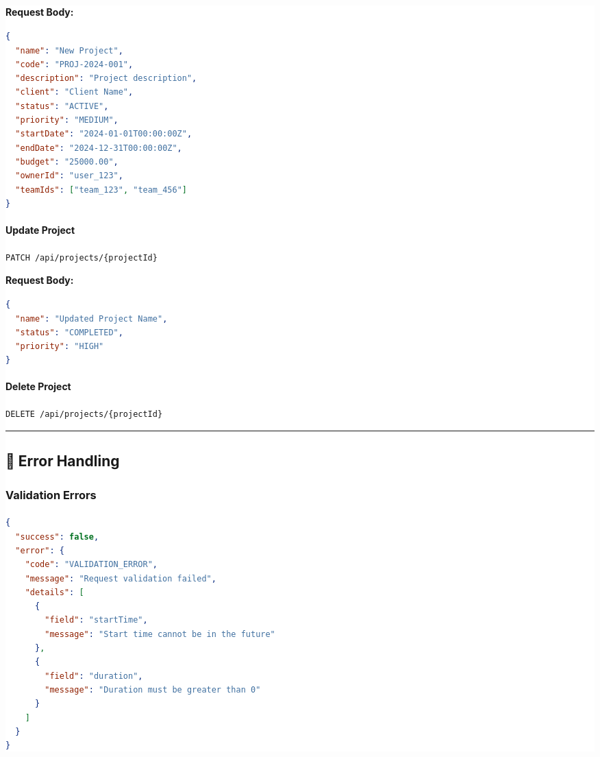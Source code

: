 **Request Body:**
```json
{
  "name": "New Project",
  "code": "PROJ-2024-001",
  "description": "Project description",
  "client": "Client Name",
  "status": "ACTIVE",
  "priority": "MEDIUM",
  "startDate": "2024-01-01T00:00:00Z",
  "endDate": "2024-12-31T00:00:00Z",
  "budget": "25000.00",
  "ownerId": "user_123",
  "teamIds": ["team_123", "team_456"]
}
```

#### Update Project
```http
PATCH /api/projects/{projectId}
```

**Request Body:**
```json
{
  "name": "Updated Project Name",
  "status": "COMPLETED",
  "priority": "HIGH"
}
```

#### Delete Project
```http
DELETE /api/projects/{projectId}
```

---

## 🚨 Error Handling

### Validation Errors
```json
{
  "success": false,
  "error": {
    "code": "VALIDATION_ERROR",
    "message": "Request validation failed",
    "details": [
      {
        "field": "startTime",
        "message": "Start time cannot be in the future"
      },
      {
        "field": "duration",
        "message": "Duration must be greater than 0"
      }
    ]
  }
}
```
